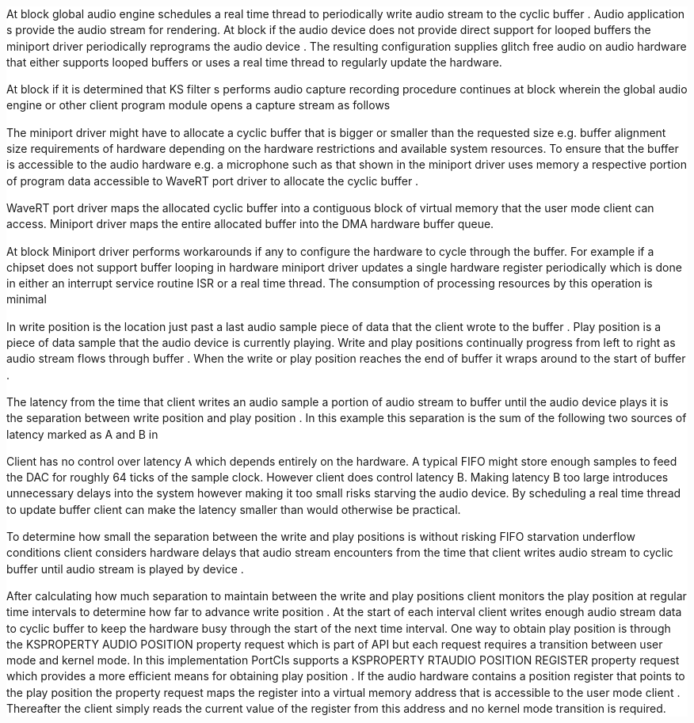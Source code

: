 At block global audio engine schedules a real time thread to periodically write audio stream to the cyclic buffer . Audio application s provide the audio stream for rendering. At block if the audio device does not provide direct support for looped buffers the miniport driver periodically reprograms the audio device . The resulting configuration supplies glitch free audio on audio hardware that either supports looped buffers or uses a real time thread to regularly update the hardware.

At block if it is determined that KS filter s performs audio capture recording procedure continues at block wherein the global audio engine or other client program module opens a capture stream as follows 

The miniport driver might have to allocate a cyclic buffer that is bigger or smaller than the requested size e.g. buffer alignment size requirements of hardware depending on the hardware restrictions and available system resources. To ensure that the buffer is accessible to the audio hardware e.g. a microphone such as that shown in the miniport driver uses memory a respective portion of program data accessible to WaveRT port driver to allocate the cyclic buffer .

WaveRT port driver maps the allocated cyclic buffer into a contiguous block of virtual memory that the user mode client can access. Miniport driver maps the entire allocated buffer into the DMA hardware buffer queue.

At block Miniport driver performs workarounds if any to configure the hardware to cycle through the buffer. For example if a chipset does not support buffer looping in hardware miniport driver updates a single hardware register periodically which is done in either an interrupt service routine ISR or a real time thread. The consumption of processing resources by this operation is minimal

In write position is the location just past a last audio sample piece of data that the client wrote to the buffer . Play position is a piece of data sample that the audio device is currently playing. Write and play positions continually progress from left to right as audio stream flows through buffer . When the write or play position reaches the end of buffer it wraps around to the start of buffer .

The latency from the time that client writes an audio sample a portion of audio stream to buffer until the audio device plays it is the separation between write position and play position . In this example this separation is the sum of the following two sources of latency marked as A and B in 

Client has no control over latency A which depends entirely on the hardware. A typical FIFO might store enough samples to feed the DAC for roughly 64 ticks of the sample clock. However client does control latency B. Making latency B too large introduces unnecessary delays into the system however making it too small risks starving the audio device. By scheduling a real time thread to update buffer client can make the latency smaller than would otherwise be practical.

To determine how small the separation between the write and play positions is without risking FIFO starvation underflow conditions client considers hardware delays that audio stream encounters from the time that client writes audio stream to cyclic buffer until audio stream is played by device .

After calculating how much separation to maintain between the write and play positions client monitors the play position at regular time intervals to determine how far to advance write position . At the start of each interval client writes enough audio stream data to cyclic buffer to keep the hardware busy through the start of the next time interval. One way to obtain play position is through the KSPROPERTY AUDIO POSITION property request which is part of API but each request requires a transition between user mode and kernel mode. In this implementation PortCls supports a KSPROPERTY RTAUDIO POSITION REGISTER property request which provides a more efficient means for obtaining play position . If the audio hardware contains a position register that points to the play position the property request maps the register into a virtual memory address that is accessible to the user mode client . Thereafter the client simply reads the current value of the register from this address and no kernel mode transition is required.
